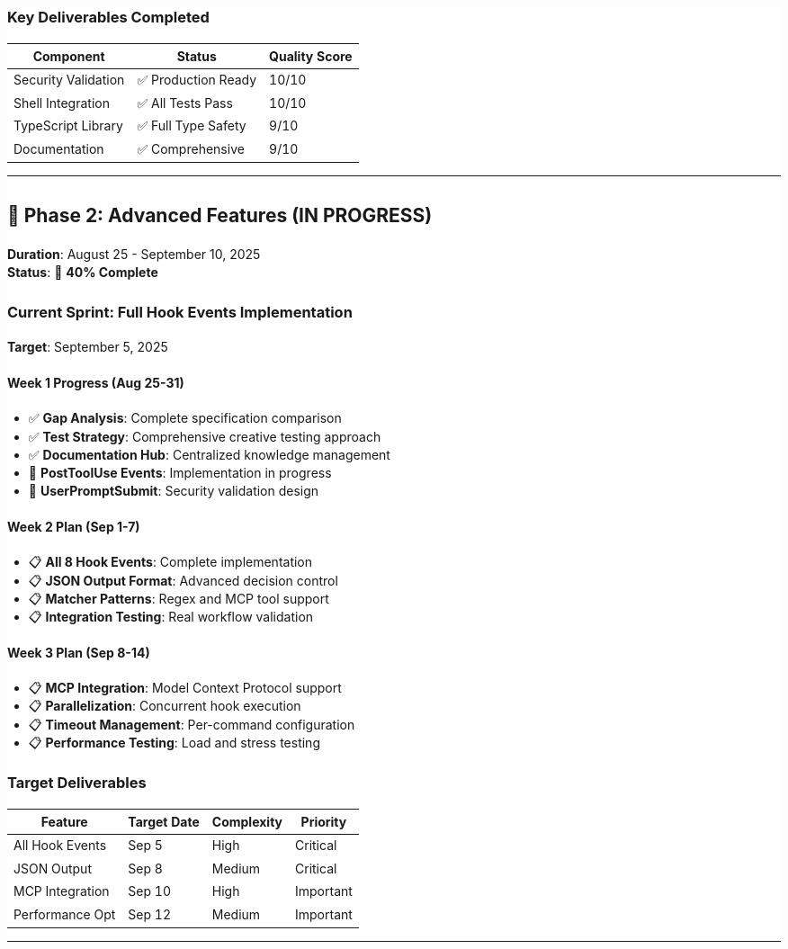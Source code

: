 ### **Key Deliverables Completed**
| Component | Status | Quality Score |
|-----------|--------|---------------|
| Security Validation | ✅ Production Ready | 10/10 |
| Shell Integration | ✅ All Tests Pass | 10/10 |
| TypeScript Library | ✅ Full Type Safety | 9/10 |
| Documentation | ✅ Comprehensive | 9/10 |

---

## 🚧 **Phase 2: Advanced Features (IN PROGRESS)**
**Duration**: August 25 - September 10, 2025  
**Status**: 🚧 **40% Complete**

### **Current Sprint: Full Hook Events Implementation**
**Target**: September 5, 2025

#### **Week 1 Progress (Aug 25-31)**
- ✅ **Gap Analysis**: Complete specification comparison
- ✅ **Test Strategy**: Comprehensive creative testing approach  
- ✅ **Documentation Hub**: Centralized knowledge management
- 🚧 **PostToolUse Events**: Implementation in progress
- 🚧 **UserPromptSubmit**: Security validation design

#### **Week 2 Plan (Sep 1-7)**
- 📋 **All 8 Hook Events**: Complete implementation
- 📋 **JSON Output Format**: Advanced decision control
- 📋 **Matcher Patterns**: Regex and MCP tool support
- 📋 **Integration Testing**: Real workflow validation

#### **Week 3 Plan (Sep 8-14)**  
- 📋 **MCP Integration**: Model Context Protocol support
- 📋 **Parallelization**: Concurrent hook execution
- 📋 **Timeout Management**: Per-command configuration
- 📋 **Performance Testing**: Load and stress testing

### **Target Deliverables**
| Feature | Target Date | Complexity | Priority |
|---------|-------------|------------|----------|
| All Hook Events | Sep 5 | High | Critical |
| JSON Output | Sep 8 | Medium | Critical |
| MCP Integration | Sep 10 | High | Important |
| Performance Opt | Sep 12 | Medium | Important |

---
